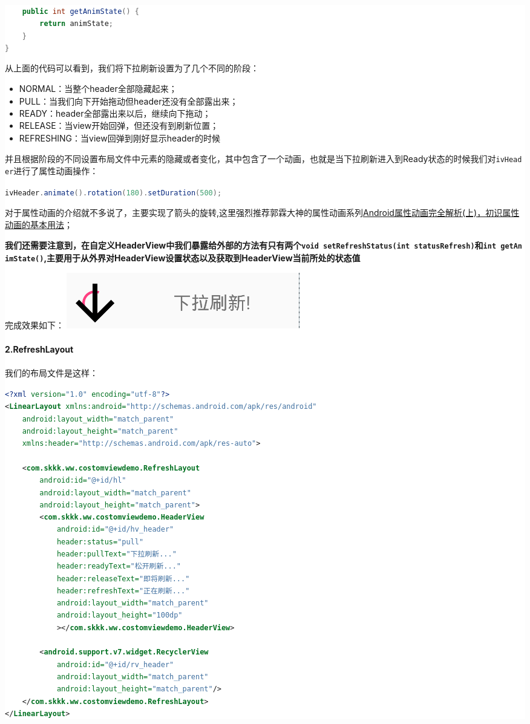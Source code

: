 ```java
    public int getAnimState() {
        return animState;
    }
}
```
从上面的代码可以看到，我们将下拉刷新设置为了几个不同的阶段：

- NORMAL：当整个header全部隐藏起来；
- PULL：当我们向下开始拖动但header还没有全部露出来；
- READY：header全部露出来以后，继续向下拖动；
- RELEASE：当view开始回弹，但还没有到刷新位置；
- REFRESHING：当view回弹到刚好显示header的时候

并且根据阶段的不同设置布局文件中元素的隐藏或者变化，其中包含了一个动画，也就是当下拉刷新进入到Ready状态的时候我们对```ivHeader```进行了属性动画操作：

```java
ivHeader.animate().rotation(180).setDuration(500);
```

对于属性动画的介绍就不多说了，主要实现了箭头的旋转,这里强烈推荐郭霖大神的属性动画系列[Android属性动画完全解析(上)，初识属性动画的基本用法](http://blog.csdn.net/guolin_blog/article/details/43536355)；

**我们还需要注意到，在自定义HeaderView中我们暴露给外部的方法有只有两个```void setRefreshStatus(int statusRefresh)```和```int getAnimState()```,主要用于从外界对HeaderView设置状态以及获取到HeaderView当前所处的状态值**

完成效果如下：
![效果](https://github.com/mhgd3250905/CostomViewDemo/blob/master/img/headerView.png?raw=true)

#### 2.RefreshLayout

我们的布局文件是这样：
```xml
<?xml version="1.0" encoding="utf-8"?>
<LinearLayout xmlns:android="http://schemas.android.com/apk/res/android"
    android:layout_width="match_parent"
    android:layout_height="match_parent"
    xmlns:header="http://schemas.android.com/apk/res-auto">

    <com.skkk.ww.costomviewdemo.RefreshLayout
        android:id="@+id/hl"
        android:layout_width="match_parent"
        android:layout_height="match_parent">
        <com.skkk.ww.costomviewdemo.HeaderView
            android:id="@+id/hv_header"
            header:status="pull"
            header:pullText="下拉刷新..."
            header:readyText="松开刷新..."
            header:releaseText="即将刷新..."
            header:refreshText="正在刷新..."
            android:layout_width="match_parent"
            android:layout_height="100dp"
            ></com.skkk.ww.costomviewdemo.HeaderView>

        <android.support.v7.widget.RecyclerView
            android:id="@+id/rv_header"
            android:layout_width="match_parent"
            android:layout_height="match_parent"/>
    </com.skkk.ww.costomviewdemo.RefreshLayout>
</LinearLayout>
```
